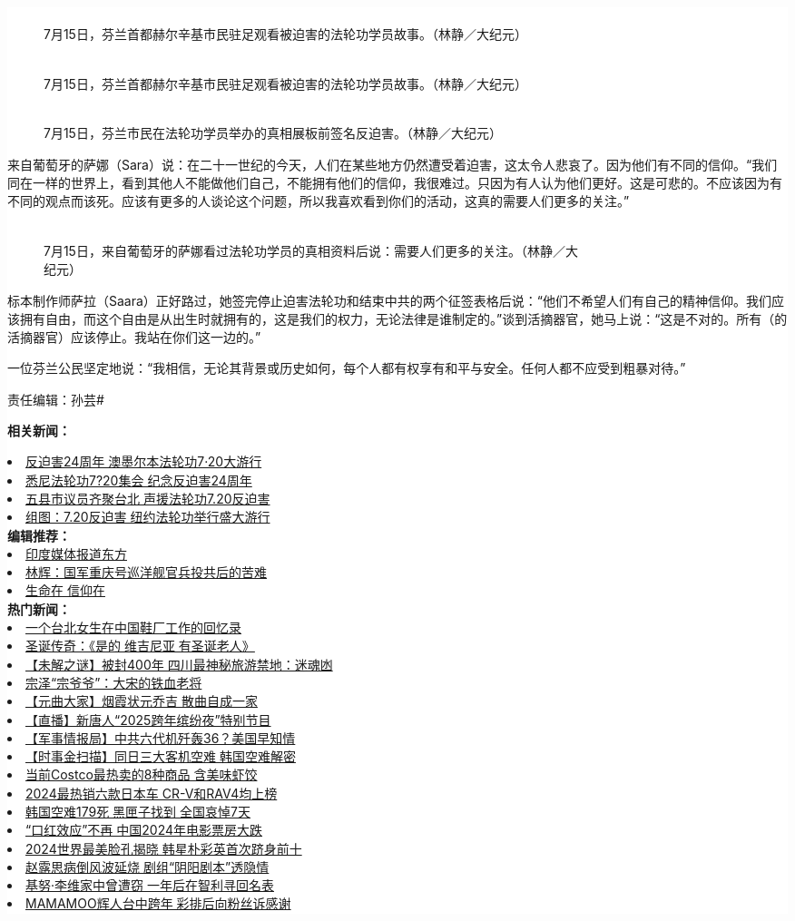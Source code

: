 <figure id="attachment_14037617" aria-describedby="caption-attachment-14037617" style="width: 600px" class="wp-caption aligncenter"><a target="_blank" href="https://i.epochtimes.com/assets/uploads/2023/07/id14037617-dKKNtKNA.jpeg"><img decoding="async" class="size-large wp-image-14037617" src="https://i.epochtimes.com/assets/uploads/2023/07/id14037617-dKKNtKNA-600x450.jpeg" alt="" width="600" b="450" /></a><figcaption id="caption-attachment-14037617" class="wp-caption-text">7月15日，芬兰首都赫尔辛基市民驻足观看被迫害的法轮功学员故事。（林静／大纪元）</figcaption></figure>
<figure id="attachment_14037619" aria-describedby="caption-attachment-14037619" style="width: 600px" class="wp-caption aligncenter"><a target="_blank" href="https://i.epochtimes.com/assets/uploads/2023/07/id14037619-kIg5vVyA.jpeg"><img decoding="async" class="size-large wp-image-14037619" src="https://i.epochtimes.com/assets/uploads/2023/07/id14037619-kIg5vVyA-600x450.jpeg" alt="" width="600" b="450" /></a><figcaption id="caption-attachment-14037619" class="wp-caption-text">7月15日，芬兰首都赫尔辛基市民驻足观看被迫害的法轮功学员故事。（林静／大纪元）</figcaption></figure>
<figure id="attachment_14037620" aria-describedby="caption-attachment-14037620" style="width: 600px" class="wp-caption aligncenter"><a target="_blank" href="https://i.epochtimes.com/assets/uploads/2023/07/id14037620-HM-sgsNw.jpeg"><img decoding="async" class="size-large wp-image-14037620" src="https://i.epochtimes.com/assets/uploads/2023/07/id14037620-HM-sgsNw-600x450.jpeg" alt="" width="600" b="450" /></a><figcaption id="caption-attachment-14037620" class="wp-caption-text">7月15日，芬兰市民在法轮功学员举办的真相展板前签名反迫害。（林静／大纪元）</figcaption></figure>
<p class="p3">来自葡萄牙的萨娜（<span class="s2">Sara</span>）说：在二十一世纪的今天，人们在某些地方仍然遭受着迫害，这太令人悲哀了。因为他们有不同的信仰。“我们同在一样的世界上，看到其他人不能做他们自己，不能拥有他们的信仰，我很难过。只因为有人认为他们更好。这是可悲的。不应该因为有不同的观点而该死。应该有更多的人谈论这个问题，所以我喜欢看到你们的活动，这真的需要人们更多的关注。”</p>
<figure id="attachment_14037625" aria-describedby="caption-attachment-14037625" style="width: 600px" class="wp-caption aligncenter"><a target="_blank" href="https://i.epochtimes.com/assets/uploads/2023/07/id14037625-l3Mm2Aww.jpeg"><img decoding="async" class="size-large wp-image-14037625" src="https://i.epochtimes.com/assets/uploads/2023/07/id14037625-l3Mm2Aww-600x600.jpeg" alt="" width="600" b="600" /></a><figcaption id="caption-attachment-14037625" class="wp-caption-text">7月15日，来自葡萄牙的萨娜看过法轮功学员的真相资料后说：需要人们更多的关注。（林静／大纪元）</figcaption></figure>
<p class="p3">标本制作师萨拉（<span class="s2">Saara</span>）正好路过，她签完停止迫害法轮功和结束中共的两个征签表格后说：<span class="s2">“</span>他们不希望人们有自己的精神信仰。我们应该拥有自由，而这个自由是从出生时就拥有的，这是我们的权力，无论法律是谁制定的。<span class="s2">”</span>谈到活摘器官，她马上说：<span class="s2">“</span>这是不对的。所有（的活摘器官）应该停止。我站在你们这一边的。<span class="s2">”</span></p>
<p class="p3">一位芬兰公民坚定地说：<span class="s2">“</span>我相信，无论其背景或历史如何，每个人都有权享有和平与安全。任何人都不应受到粗暴对待。<span class="s2">”</span></p>
<p class="p3">责任编辑：孙芸#</p>
	
<strong>相关新闻：</strong>
<li><a href="https://github.com/1992513/djy/blob/master/gb/23/7/15/n14034701.md#1">反迫害24周年 澳墨尔本法轮功7·20大游行</a></li>
<li><a href="https://github.com/1992513/djy/blob/master/gb/23/7/15/n14034898.md#1">悉尼法轮功7?20集会 纪念反迫害24周年</a></li>
<li><a href="https://github.com/1992513/djy/blob/master/gb/23/7/16/n14034927.md#1">五县市议员齐聚台北 声援法轮功7.20反迫害</a></li>
<li><a href="https://github.com/1992513/djy/blob/master/gb/23/7/15/n14034972.md#1">组图：7.20反迫害 纽约法轮功举行盛大游行</a></li>
<strong>编辑推荐：</strong>
<li><a href="https://github.com/1992513/djy/blob/master/gb/18/10/27/n10812623.md?dfh#1" target="_blank">印度媒体报道东方</a></li><li><a href="https://github.com/1992513/djy/blob/master/gb/19/1/24/n10997801.md#1" target="_blank">林辉：国军重庆号巡洋舰官兵投共后的苦难</a></li><li><a href="https://github.com/1992513/djy/blob/master/gb/14/5/28/n4165491.md#1" target="_blank">生命在 信仰在</a></li>
<strong>热门新闻：</strong>
<li><a href="https://github.com/1992513/djy/blob/master/gb/24/12/26/n14398541.md#1">一个台北女生在中国鞋厂工作的回忆录</a></li>
<li><a href="https://github.com/1992513/djy/blob/master/gb/24/12/18/n14393481.md#1">圣诞传奇：《是的 维吉尼亚 有圣诞老人》</a></li>
<li><a href="https://github.com/1992513/djy/blob/master/gb/24/12/27/n14399500.md#1">【未解之谜】被封400年 四川最神秘旅游禁地：迷魂凼</a></li>
<li><a href="https://github.com/1992513/djy/blob/master/gb/18/10/4/n10761555.md#1">宗泽“宗爷爷”：大宋的铁血老将</a></li>
<li><a href="https://github.com/1992513/djy/blob/master/gb/21/1/19/n12698527.md#1">【元曲大家】烟霞状元乔吉 散曲自成一家</a></li>
<li><a href="https://github.com/1992513/djy/blob/master/gb/24/12/25/n14397456.md#1">【直播】新唐人“2025跨年缤纷夜”特别节目</a></li>
<li><a href="https://github.com/1992513/djy/blob/master/gb/24/12/30/n14402015.md#1">【军事情报局】中共六代机歼轰36？美国早知情</a></li>
<li><a href="https://github.com/1992513/djy/blob/master/gb/24/12/31/n14402148.md#1">【时事金扫描】同日三大客机空难 韩国空难解密</a></li>
<li><a href="https://github.com/1992513/djy/blob/master/gb/24/12/24/n14396735.md#1">当前Costco最热卖的8种商品 含美味虾饺</a></li>
<li><a href="https://github.com/1992513/djy/blob/master/gb/24/12/10/n14388412.md#1">2024最热销六款日本车 CR-V和RAV4均上榜</a></li>
<li><a href="https://github.com/1992513/djy/blob/master/gb/24/12/29/n14400931.md#1">韩国空难179死 黑匣子找到 全国哀悼7天</a></li>
<li><a href="https://github.com/1992513/djy/blob/master/gb/24/12/28/n14400231.md#1">“口红效应”不再 中国2024年电影票房大跌</a></li>
<li><a href="https://github.com/1992513/djy/blob/master/gb/24/12/28/n14400284.md#1">2024世界最美脸孔揭晓 韩星朴彩英首次跻身前十</a></li>
<li><a href="https://github.com/1992513/djy/blob/master/gb/24/12/30/n14402017.md#1">赵露思病倒风波延烧 剧组“阴阳剧本”透隐情</a></li>
<li><a href="https://github.com/1992513/djy/blob/master/gb/24/12/30/n14401984.md#1">基努·李维家中曾遭窃 一年后在智利寻回名表</a></li>
<li><a href="https://github.com/1992513/djy/blob/master/gb/24/12/31/n14402373.md#1">MAMAMOO辉人台中跨年 彩排后向粉丝诉感谢</a></li>